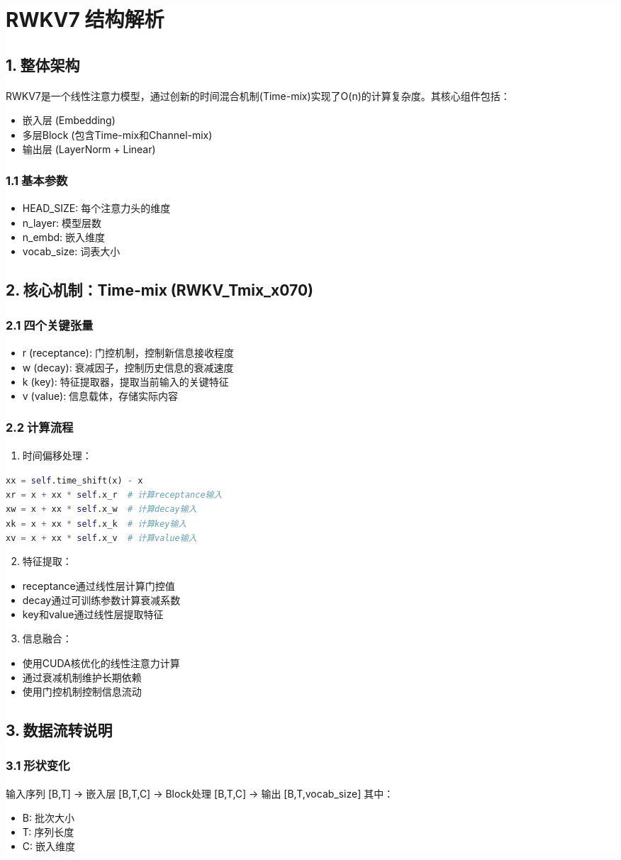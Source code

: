 # RWKV7 结构解析

## 1. 整体架构

RWKV7是一个线性注意力模型，通过创新的时间混合机制(Time-mix)实现了O(n)的计算复杂度。其核心组件包括：

- 嵌入层 (Embedding)
- 多层Block (包含Time-mix和Channel-mix)
- 输出层 (LayerNorm + Linear)

### 1.1 基本参数
- HEAD_SIZE: 每个注意力头的维度
- n_layer: 模型层数
- n_embd: 嵌入维度
- vocab_size: 词表大小

## 2. 核心机制：Time-mix (RWKV_Tmix_x070)

### 2.1 四个关键张量
- r (receptance): 门控机制，控制新信息接收程度
- w (decay): 衰减因子，控制历史信息的衰减速度
- k (key): 特征提取器，提取当前输入的关键特征
- v (value): 信息载体，存储实际内容

### 2.2 计算流程
1. 时间偏移处理：
```python
xx = self.time_shift(x) - x
xr = x + xx * self.x_r  # 计算receptance输入
xw = x + xx * self.x_w  # 计算decay输入
xk = x + xx * self.x_k  # 计算key输入
xv = x + xx * self.x_v  # 计算value输入
```

2. 特征提取：
- receptance通过线性层计算门控值
- decay通过可训练参数计算衰减系数
- key和value通过线性层提取特征

3. 信息融合：
- 使用CUDA核优化的线性注意力计算
- 通过衰减机制维护长期依赖
- 使用门控机制控制信息流动

## 3. 数据流转说明

### 3.1 形状变化
输入序列 [B,T] → 嵌入层 [B,T,C] → Block处理 [B,T,C] → 输出 [B,T,vocab_size]
其中：
- B: 批次大小
- T: 序列长度
- C: 嵌入维度
